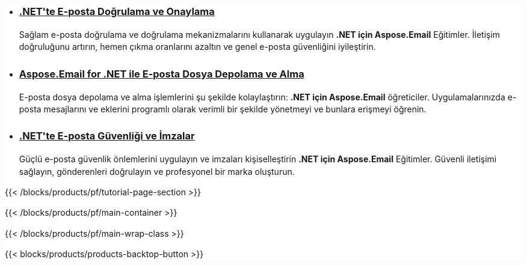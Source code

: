 * ### [.NET'te E-posta Doğrulama ve Onaylama](./email-validation-and-verification/)
    Sağlam e-posta doğrulama ve doğrulama mekanizmalarını kullanarak uygulayın **.NET için Aspose.Email** Eğitimler. İletişim doğruluğunu artırın, hemen çıkma oranlarını azaltın ve genel e-posta güvenliğini iyileştirin.

* ### [Aspose.Email for .NET ile E-posta Dosya Depolama ve Alma](./email-file-storage-and-retrieval/)
    E-posta dosya depolama ve alma işlemlerini şu şekilde kolaylaştırın: **.NET için Aspose.Email** öğreticiler. Uygulamalarınızda e-posta mesajlarını ve eklerini programlı olarak verimli bir şekilde yönetmeyi ve bunlara erişmeyi öğrenin.

* ### [.NET'te E-posta Güvenliği ve İmzalar](./email-security-and-signatures/)
    Güçlü e-posta güvenlik önlemlerini uygulayın ve imzaları kişiselleştirin **.NET için Aspose.Email** Eğitimler. Güvenli iletişimi sağlayın, gönderenleri doğrulayın ve profesyonel bir marka oluşturun.

{{< /blocks/products/pf/tutorial-page-section >}}

{{< /blocks/products/pf/main-container >}}

{{< /blocks/products/pf/main-wrap-class >}}

{{< blocks/products/products-backtop-button >}}